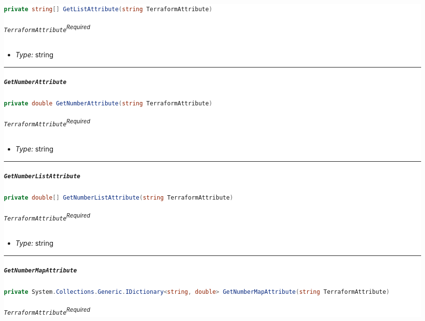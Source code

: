 ```csharp
private string[] GetListAttribute(string TerraformAttribute)
```

###### `TerraformAttribute`<sup>Required</sup> <a name="TerraformAttribute" id="@cdktf/provider-azuread.servicePrincipalCertificate.ServicePrincipalCertificate.getListAttribute.parameter.terraformAttribute"></a>

- *Type:* string

---

##### `GetNumberAttribute` <a name="GetNumberAttribute" id="@cdktf/provider-azuread.servicePrincipalCertificate.ServicePrincipalCertificate.getNumberAttribute"></a>

```csharp
private double GetNumberAttribute(string TerraformAttribute)
```

###### `TerraformAttribute`<sup>Required</sup> <a name="TerraformAttribute" id="@cdktf/provider-azuread.servicePrincipalCertificate.ServicePrincipalCertificate.getNumberAttribute.parameter.terraformAttribute"></a>

- *Type:* string

---

##### `GetNumberListAttribute` <a name="GetNumberListAttribute" id="@cdktf/provider-azuread.servicePrincipalCertificate.ServicePrincipalCertificate.getNumberListAttribute"></a>

```csharp
private double[] GetNumberListAttribute(string TerraformAttribute)
```

###### `TerraformAttribute`<sup>Required</sup> <a name="TerraformAttribute" id="@cdktf/provider-azuread.servicePrincipalCertificate.ServicePrincipalCertificate.getNumberListAttribute.parameter.terraformAttribute"></a>

- *Type:* string

---

##### `GetNumberMapAttribute` <a name="GetNumberMapAttribute" id="@cdktf/provider-azuread.servicePrincipalCertificate.ServicePrincipalCertificate.getNumberMapAttribute"></a>

```csharp
private System.Collections.Generic.IDictionary<string, double> GetNumberMapAttribute(string TerraformAttribute)
```

###### `TerraformAttribute`<sup>Required</sup> <a name="TerraformAttribute" id="@cdktf/provider-azuread.servicePrincipalCertificate.ServicePrincipalCertificate.getNumberMapAttribute.parameter.terraformAttribute"></a>

